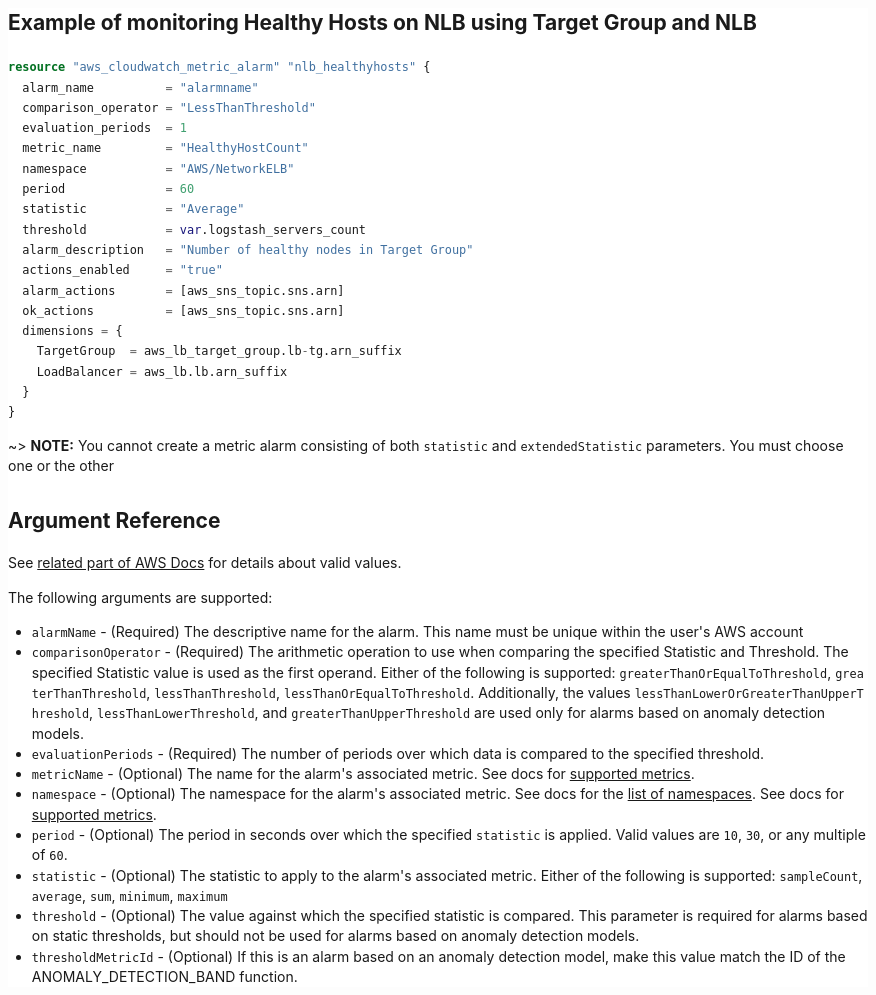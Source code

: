 ## Example of monitoring Healthy Hosts on NLB using Target Group and NLB

```terraform
resource "aws_cloudwatch_metric_alarm" "nlb_healthyhosts" {
  alarm_name          = "alarmname"
  comparison_operator = "LessThanThreshold"
  evaluation_periods  = 1
  metric_name         = "HealthyHostCount"
  namespace           = "AWS/NetworkELB"
  period              = 60
  statistic           = "Average"
  threshold           = var.logstash_servers_count
  alarm_description   = "Number of healthy nodes in Target Group"
  actions_enabled     = "true"
  alarm_actions       = [aws_sns_topic.sns.arn]
  ok_actions          = [aws_sns_topic.sns.arn]
  dimensions = {
    TargetGroup  = aws_lb_target_group.lb-tg.arn_suffix
    LoadBalancer = aws_lb.lb.arn_suffix
  }
}
```

~> **NOTE:**  You cannot create a metric alarm consisting of both `statistic` and `extendedStatistic` parameters.
You must choose one or the other

## Argument Reference

See [related part of AWS Docs](https://docs.aws.amazon.com/AmazonCloudWatch/latest/APIReference/API_PutMetricAlarm.html)
for details about valid values.

The following arguments are supported:

* `alarmName` - (Required) The descriptive name for the alarm. This name must be unique within the user's AWS account
* `comparisonOperator` - (Required) The arithmetic operation to use when comparing the specified Statistic and Threshold. The specified Statistic value is used as the first operand. Either of the following is supported: `greaterThanOrEqualToThreshold`, `greaterThanThreshold`, `lessThanThreshold`, `lessThanOrEqualToThreshold`. Additionally, the values  `lessThanLowerOrGreaterThanUpperThreshold`, `lessThanLowerThreshold`, and `greaterThanUpperThreshold` are used only for alarms based on anomaly detection models.
* `evaluationPeriods` - (Required) The number of periods over which data is compared to the specified threshold.
* `metricName` - (Optional) The name for the alarm's associated metric.
  See docs for [supported metrics](https://docs.aws.amazon.com/AmazonCloudWatch/latest/DeveloperGuide/CW_Support_For_AWS.html).
* `namespace` - (Optional) The namespace for the alarm's associated metric. See docs for the [list of namespaces](https://docs.aws.amazon.com/AmazonCloudWatch/latest/DeveloperGuide/aws-namespaces.html).
  See docs for [supported metrics](https://docs.aws.amazon.com/AmazonCloudWatch/latest/DeveloperGuide/CW_Support_For_AWS.html).
* `period` - (Optional) The period in seconds over which the specified `statistic` is applied.
  Valid values are `10`, `30`, or any multiple of `60`.
* `statistic` - (Optional) The statistic to apply to the alarm's associated metric.
   Either of the following is supported: `sampleCount`, `average`, `sum`, `minimum`, `maximum`
* `threshold` - (Optional) The value against which the specified statistic is compared. This parameter is required for alarms based on static thresholds, but should not be used for alarms based on anomaly detection models.
* `thresholdMetricId` - (Optional) If this is an alarm based on an anomaly detection model, make this value match the ID of the ANOMALY_DETECTION_BAND function.